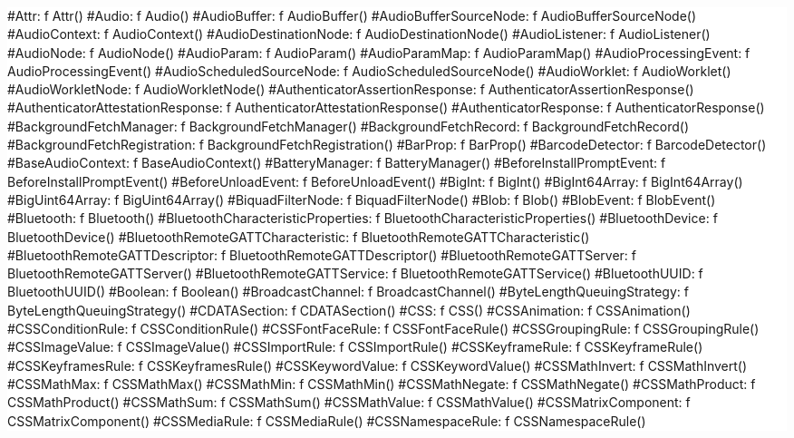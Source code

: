 #Attr: f Attr()
#Audio: f Audio()
#AudioBuffer: f AudioBuffer()
#AudioBufferSourceNode: f AudioBufferSourceNode()
#AudioContext: f AudioContext()
#AudioDestinationNode: f AudioDestinationNode()
#AudioListener: f AudioListener()
#AudioNode: f AudioNode()
#AudioParam: f AudioParam()
#AudioParamMap: f AudioParamMap()
#AudioProcessingEvent: f AudioProcessingEvent()
#AudioScheduledSourceNode: f AudioScheduledSourceNode()
#AudioWorklet: f AudioWorklet()
#AudioWorkletNode: f AudioWorkletNode()
#AuthenticatorAssertionResponse: f AuthenticatorAssertionResponse()
#AuthenticatorAttestationResponse: f AuthenticatorAttestationResponse()
#AuthenticatorResponse: f AuthenticatorResponse()
#BackgroundFetchManager: f BackgroundFetchManager()
#BackgroundFetchRecord: f BackgroundFetchRecord()
#BackgroundFetchRegistration: f BackgroundFetchRegistration()
#BarProp: f BarProp()
#BarcodeDetector: f BarcodeDetector()
#BaseAudioContext: f BaseAudioContext()
#BatteryManager: f BatteryManager()
#BeforeInstallPromptEvent: f BeforeInstallPromptEvent()
#BeforeUnloadEvent: f BeforeUnloadEvent()
#BigInt: f BigInt()
#BigInt64Array: f BigInt64Array()
#BigUint64Array: f BigUint64Array()
#BiquadFilterNode: f BiquadFilterNode()
#Blob: f Blob()
#BlobEvent: f BlobEvent()
#Bluetooth: f Bluetooth()
#BluetoothCharacteristicProperties: f BluetoothCharacteristicProperties()
#BluetoothDevice: f BluetoothDevice()
#BluetoothRemoteGATTCharacteristic: f BluetoothRemoteGATTCharacteristic()
#BluetoothRemoteGATTDescriptor: f BluetoothRemoteGATTDescriptor()
#BluetoothRemoteGATTServer: f BluetoothRemoteGATTServer()
#BluetoothRemoteGATTService: f BluetoothRemoteGATTService()
#BluetoothUUID: f BluetoothUUID()
#Boolean: f Boolean()
#BroadcastChannel: f BroadcastChannel()
#ByteLengthQueuingStrategy: f ByteLengthQueuingStrategy()
#CDATASection: f CDATASection()
#CSS: f CSS()
#CSSAnimation: f CSSAnimation()
#CSSConditionRule: f CSSConditionRule()
#CSSFontFaceRule: f CSSFontFaceRule()
#CSSGroupingRule: f CSSGroupingRule()
#CSSImageValue: f CSSImageValue()
#CSSImportRule: f CSSImportRule()
#CSSKeyframeRule: f CSSKeyframeRule()
#CSSKeyframesRule: f CSSKeyframesRule()
#CSSKeywordValue: f CSSKeywordValue()
#CSSMathInvert: f CSSMathInvert()
#CSSMathMax: f CSSMathMax()
#CSSMathMin: f CSSMathMin()
#CSSMathNegate: f CSSMathNegate()
#CSSMathProduct: f CSSMathProduct()
#CSSMathSum: f CSSMathSum()
#CSSMathValue: f CSSMathValue()
#CSSMatrixComponent: f CSSMatrixComponent()
#CSSMediaRule: f CSSMediaRule()
#CSSNamespaceRule: f CSSNamespaceRule()
